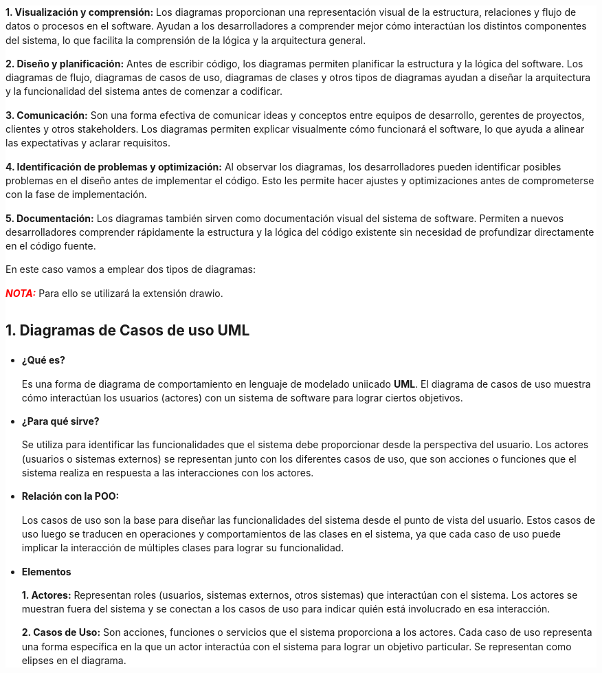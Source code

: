 **1. Visualización y comprensión:** Los diagramas proporcionan una representación visual de la estructura, relaciones y flujo de datos o procesos en el software. Ayudan a los desarrolladores a comprender mejor cómo interactúan los distintos componentes del sistema, lo que facilita la comprensión de la lógica y la arquitectura general.

**2. Diseño y planificación:** Antes de escribir código, los diagramas permiten planificar la estructura y la lógica del software. Los diagramas de flujo, diagramas de casos de uso, diagramas de clases y otros tipos de diagramas ayudan a diseñar la arquitectura y la funcionalidad del sistema antes de comenzar a codificar.

**3. Comunicación:** Son una forma efectiva de comunicar ideas y conceptos entre equipos de desarrollo, gerentes de proyectos, clientes y otros stakeholders. Los diagramas permiten explicar visualmente cómo funcionará el software, lo que ayuda a alinear las expectativas y aclarar requisitos.

**4. Identificación de problemas y optimización:** Al observar los diagramas, los desarrolladores pueden identificar posibles problemas en el diseño antes de implementar el código. Esto les permite hacer ajustes y optimizaciones antes de comprometerse con la fase de implementación.

**5. Documentación:** Los diagramas también sirven como documentación visual del sistema de software. Permiten a nuevos desarrolladores comprender rápidamente la estructura y la lógica del código existente sin necesidad de profundizar directamente en el código fuente.

En este caso vamos a emplear dos tipos de diagramas:

  <span style = "color: #ff0000">***NOTA:***</span> Para ello se utilizará la extensión drawio.

## **1. Diagramas de Casos de uso UML**

+ **¿Qué es?**

  Es una forma de diagrama de comportamiento en lenguaje de modelado uniicado **UML**. El diagrama de casos de uso muestra cómo interactúan los usuarios (actores) con un sistema de software para lograr ciertos objetivos.

+ **¿Para qué sirve?**

  Se utiliza para identificar las funcionalidades que el sistema debe proporcionar desde la perspectiva del usuario. Los actores (usuarios o sistemas externos) se representan junto con los diferentes casos de uso, que son acciones o funciones que el sistema realiza en respuesta a las interacciones con los actores.

+ **Relación con la POO:**

  Los casos de uso son la base para diseñar las funcionalidades del sistema desde el punto de vista del usuario. Estos casos de uso luego se traducen en operaciones y comportamientos de las clases en el sistema, ya que cada caso de uso puede implicar la interacción de múltiples clases para lograr su funcionalidad.

+ **Elementos**

  **1. Actores:** Representan roles (usuarios, sistemas externos, otros sistemas) que interactúan con el sistema. Los actores se muestran fuera del sistema y se conectan a los casos de uso para indicar quién está involucrado en esa interacción.

  **2. Casos de Uso:** Son acciones, funciones o servicios que el sistema proporciona a los actores. Cada caso de uso representa una forma específica en la que un actor interactúa con el sistema para lograr un objetivo particular. Se representan como elipses en el diagrama.
